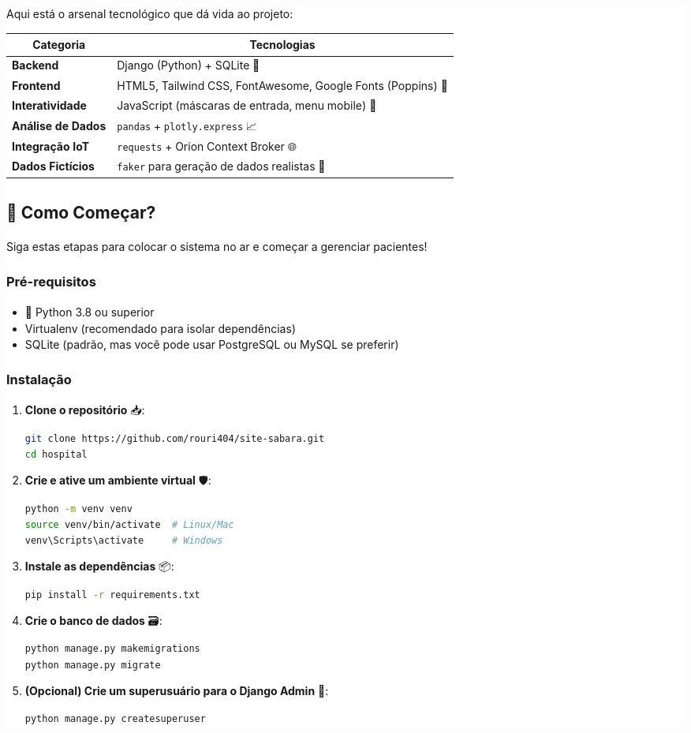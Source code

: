 Aqui está o arsenal tecnológico que dá vida ao projeto:

| **Categoria**       | **Tecnologias**                     |
|---------------------|-------------------------------------|
| **Backend**         | Django (Python) + SQLite 🐍         |
| **Frontend**        | HTML5, Tailwind CSS, FontAwesome, Google Fonts (Poppins) 🎨 |
| **Interatividade**  | JavaScript (máscaras de entrada, menu mobile) 📱 |
| **Análise de Dados**| `pandas` + `plotly.express` 📈      |
| **Integração IoT**  | `requests` + Orion Context Broker 🌐 |
| **Dados Fictícios** | `faker` para geração de dados realistas 🌟 |

## 🚀 Como Começar?

Siga estas etapas para colocar o sistema no ar e começar a gerenciar pacientes!

### Pré-requisitos
- 🐍 Python 3.8 ou superior
- Virtualenv (recomendado para isolar dependências)
- SQLite (padrão, mas você pode usar PostgreSQL ou MySQL se preferir)

### Instalação

1. **Clone o repositório** 📥:
   ```bash
   git clone https://github.com/rouri404/site-sabara.git
   cd hospital
   ```

2. **Crie e ative um ambiente virtual** 🛡️:
   ```bash
   python -m venv venv
   source venv/bin/activate  # Linux/Mac
   venv\Scripts\activate     # Windows
   ```

3. **Instale as dependências** 📦:
   ```bash
   pip install -r requirements.txt
   ```

4. **Crie o banco de dados** 🗃️:
   ```bash
   python manage.py makemigrations
   python manage.py migrate
   ```

5. **(Opcional) Crie um superusuário para o Django Admin** 👤:
   ```bash
   python manage.py createsuperuser
   ```
